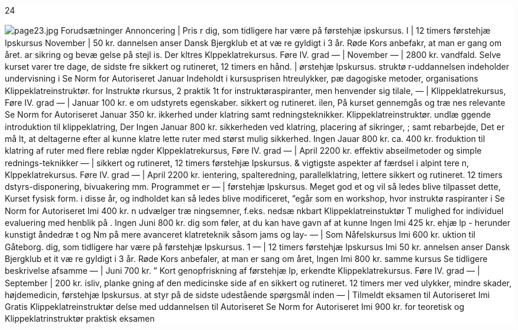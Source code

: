 24




![page23.jpg](/2000/DB-2000-1/page23.jpg)
Forudsætninger Annoncering | Pris
r dig, som tidligere har være på førstehjæ ipskursus. I | 12 timers førstehjæ Ipskursus November | 50 kr.
dannelsen anser Dansk Bjergklub et
at væ re gyldigt i 3 år. Røde Kors anbefakr, at man er
gang om året.
ar sikring og bevæ gelse på stejl is. Der kltres Klppeklatrekursus. Føre IV. grad — | November — | 2800 kr.
vandfald. Selve kurset varer tre dage, de sidste fre sikkert og rutineret, 12 timers
en hånd. | ørstehjæ Ipskursus.
struktø r-uddannelsen indeholder undervisning i Se Norm for Autoriseret Januar Indeholdt i kursusprisen
htreulykker, pæ dagogiske metoder, organisations Klippeklatreinstruktør. for Instruktø rkursus,
2 praktik
1t for instruktøraspiranter, men henvender sig tilale, — | Klippeklatrekursus, Føre IV. grad — | Januar 100 kr.
e om udstyrets egenskaber. sikkert og rutineret.
ilen, På kurset gennemgås og træ nes relevante Se Norm for Autoriseret Januar 350 kr.
ikkerhed under klatring samt redningsteknikker. Klippeklatreinstruktør.
undlæ ggende introduktion til klippeklatring, Der Ingen Januar 800 kr.
sikkerheden ved klatring, placering af sikringer,
; samt rebarbejde, Det er må lt, at deltagerne efter
al kunne klatre lette ruter med størst mulig sikkerhed.
Ingen Jauar 800 kr.
ca. 400 kr.
froduktion til klatring af ruter med flere reblæ ngder Klppeklatrekursus, Føre IV. grad — | April 2200 kr.
effektiv abseilmetoder og simple rednings-teknikker — | sikkert og rutineret, 12 timers
førstehjæ Ipskursus.
& vigtigste aspekter af færdsel i alpint tere n, Klppeklatrekursus. Føre IV. grad — | April 2200 kr.
ientering, spalteredning, parallelklatring, lettere sikkert og rutineret. 12 timers
dstyrs-disponering, bivuakering mm. Programmet er — | førstehjæ Ipskursus. Meget god
et og vil så ledes blive tilpasset dette, Kurset fysisk form.
i disse år, og indholdet kan så ledes blive modificeret,
”egår som en workshop, hvor instruktø raspiranter i Se Norm for Autoriseret Imi 400 kr.
n udvælger træ ningsemner, f.eks. nedsæ nkbart Klippeklatreinstuktør
T mulighed for individuel evaluering med henblik på
.
Ingen Juni 800 kr.
dig som føler, at du kan have gavn af at kunne Ingen Imi 425 kr.
ehjæ lp - herunder kunstigt åndedræ t og
Nm
på mere avanceret klatreteknik såsom jams og lay- — | Som Nåfelskursus Imi 600 kr.
uktion til Gåteborg.
dig, som tidligere har være på førstehjæ Ipskursus. 1 — | 12 timers førstehjæ Ipskursus Imi 50 kr.
annelsen anser Dansk Bjergklub et
it væ re gyldigt i 3 år. Røde Kors anbefaler, at man er
sang om året,
Ingen Imi 800 kr.
samme kursus Se tidligere beskrivelse afsamme — | Juni 700 kr.
” Kort genopfriskning af førstehjæ lp, erkendte Klippeklatrekursus. Føre IV. grad — | September | 200 kr.
isliv, planke gning af den medicinske side af en sikkert og rutineret. 12 timers
mer ved ulykker, mindre skader, højdemedicin, førstehjæ Ipskursus.
at styr på de sidste udestående spørgsmål inden — | Tilmeldt eksamen til Autoriseret Imi Gratis
Klippeklatreinstruktør
delse med uddannelsen til Autoriseret Se Norm for Autoriseret Imi 900 kr. for teoretisk og
Klippeklatrinstruktør praktisk eksamen